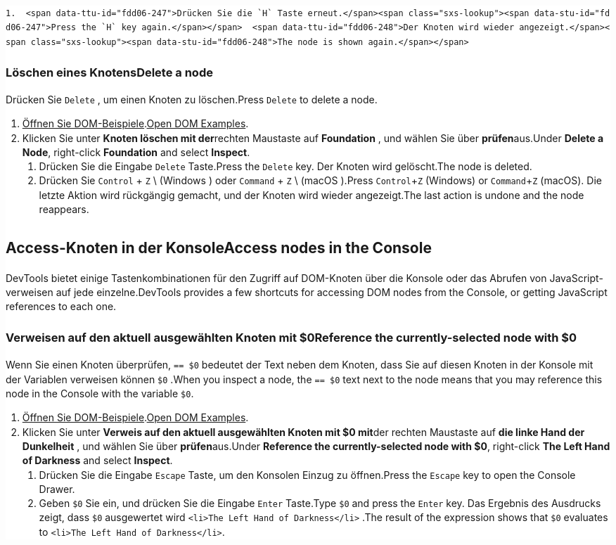     1.  <span data-ttu-id="fdd06-247">Drücken Sie die `H` Taste erneut.</span><span class="sxs-lookup"><span data-stu-id="fdd06-247">Press the `H` key again.</span></span>  <span data-ttu-id="fdd06-248">Der Knoten wird wieder angezeigt.</span><span class="sxs-lookup"><span data-stu-id="fdd06-248">The node is shown again.</span></span>  

### <span data-ttu-id="fdd06-249">Löschen eines Knotens</span><span class="sxs-lookup"><span data-stu-id="fdd06-249">Delete a node</span></span>   

<span data-ttu-id="fdd06-250">Drücken Sie `Delete` , um einen Knoten zu löschen.</span><span class="sxs-lookup"><span data-stu-id="fdd06-250">Press `Delete` to delete a node.</span></span>  

1.  <span data-ttu-id="fdd06-251">[Öffnen Sie DOM-Beispiele](#open-dom-examples).</span><span class="sxs-lookup"><span data-stu-id="fdd06-251">[Open DOM Examples](#open-dom-examples).</span></span>  
1.  <span data-ttu-id="fdd06-252">Klicken Sie unter **Knoten löschen mit der**rechten Maustaste auf **Foundation** , und wählen Sie über **prüfen**aus.</span><span class="sxs-lookup"><span data-stu-id="fdd06-252">Under **Delete a Node**, right-click **Foundation** and select **Inspect**.</span></span>  
    1.  <span data-ttu-id="fdd06-253">Drücken Sie die Eingabe `Delete` Taste.</span><span class="sxs-lookup"><span data-stu-id="fdd06-253">Press the `Delete` key.</span></span>  <span data-ttu-id="fdd06-254">Der Knoten wird gelöscht.</span><span class="sxs-lookup"><span data-stu-id="fdd06-254">The node is deleted.</span></span>  
    1.  <span data-ttu-id="fdd06-255">Drücken Sie `Control` + `Z` \ (Windows \) oder `Command` + `Z` \ (macOS \).</span><span class="sxs-lookup"><span data-stu-id="fdd06-255">Press `Control`+`Z` \(Windows\) or `Command`+`Z` \(macOS\).</span></span>  <span data-ttu-id="fdd06-256">Die letzte Aktion wird rückgängig gemacht, und der Knoten wird wieder angezeigt.</span><span class="sxs-lookup"><span data-stu-id="fdd06-256">The last action is undone and the node reappears.</span></span>  

## <span data-ttu-id="fdd06-257">Access-Knoten in der Konsole</span><span class="sxs-lookup"><span data-stu-id="fdd06-257">Access nodes in the Console</span></span>   

<span data-ttu-id="fdd06-258">DevTools bietet einige Tastenkombinationen für den Zugriff auf DOM-Knoten über die Konsole oder das Abrufen von JavaScript-verweisen auf jede einzelne.</span><span class="sxs-lookup"><span data-stu-id="fdd06-258">DevTools provides a few shortcuts for accessing DOM nodes from the Console, or getting JavaScript references to each one.</span></span>  

### <span data-ttu-id="fdd06-259">Verweisen auf den aktuell ausgewählten Knoten mit $0</span><span class="sxs-lookup"><span data-stu-id="fdd06-259">Reference the currently-selected node with $0</span></span>   

<span data-ttu-id="fdd06-260">Wenn Sie einen Knoten überprüfen, `== $0` bedeutet der Text neben dem Knoten, dass Sie auf diesen Knoten in der Konsole mit der Variablen verweisen können `$0` .</span><span class="sxs-lookup"><span data-stu-id="fdd06-260">When you inspect a node, the `== $0` text next to the node means that you may reference this node in the Console with the variable `$0`.</span></span>  

1.  <span data-ttu-id="fdd06-261">[Öffnen Sie DOM-Beispiele](#open-dom-examples).</span><span class="sxs-lookup"><span data-stu-id="fdd06-261">[Open DOM Examples](#open-dom-examples).</span></span>  
1.  <span data-ttu-id="fdd06-262">Klicken Sie unter **Verweis auf den aktuell ausgewählten Knoten mit $0 mit**der rechten Maustaste auf **die linke Hand der Dunkelheit** , und wählen Sie über **prüfen**aus.</span><span class="sxs-lookup"><span data-stu-id="fdd06-262">Under **Reference the currently-selected node with $0**, right-click **The Left Hand of Darkness** and select **Inspect**.</span></span>  
    1.  <span data-ttu-id="fdd06-263">Drücken Sie die Eingabe `Escape` Taste, um den Konsolen Einzug zu öffnen.</span><span class="sxs-lookup"><span data-stu-id="fdd06-263">Press the `Escape` key to open the Console Drawer.</span></span>  
    1.  <span data-ttu-id="fdd06-264">Geben `$0` Sie ein, und drücken Sie die Eingabe `Enter` Taste.</span><span class="sxs-lookup"><span data-stu-id="fdd06-264">Type `$0` and press the `Enter` key.</span></span>  <span data-ttu-id="fdd06-265">Das Ergebnis des Ausdrucks zeigt, dass `$0` ausgewertet wird `<li>The Left Hand of Darkness</li>` .</span><span class="sxs-lookup"><span data-stu-id="fdd06-265">The result of the expression shows that `$0` evaluates to `<li>The Left Hand of Darkness</li>`.</span></span>  
        